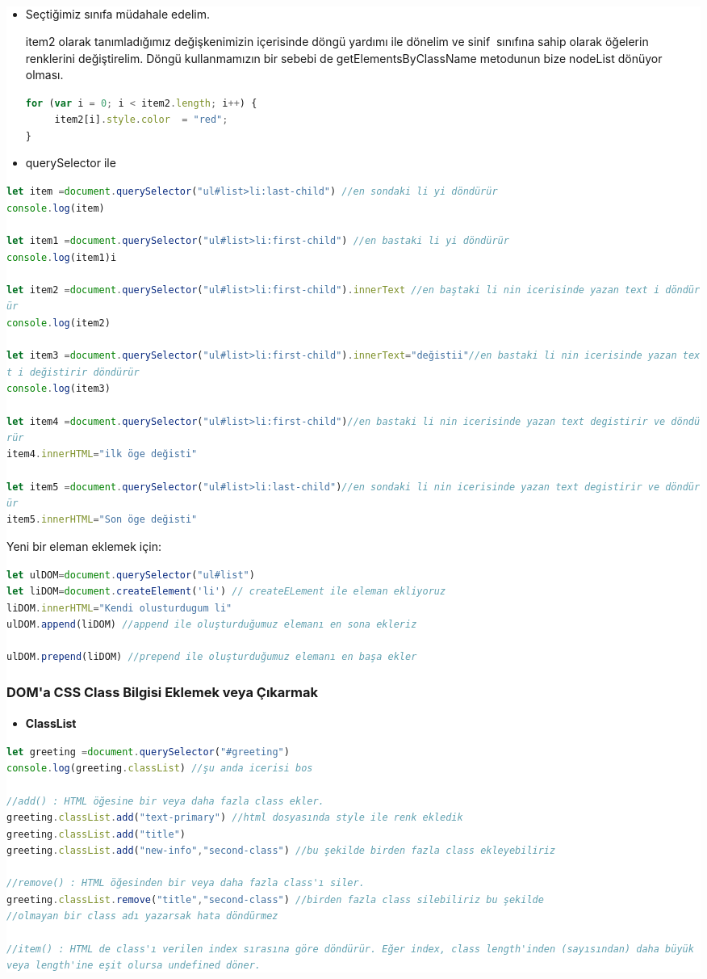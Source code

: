 - Seçtiğimiz sınıfa müdahale edelim.
    
    item2 olarak tanımladığımız değişkenimizin içerisinde döngü yardımı ile dönelim ve sinif
     sınıfına sahip olarak öğelerin renklerini değiştirelim. Döngü kullanmamızın bir sebebi de getElementsByClassName metodunun bize nodeList dönüyor olması.
    
    ```jsx
    for (var i = 0; i < item2.length; i++) { 
         item2[i].style.color  = "red"; 
    }
    ```
    
- querySelector ile

```jsx
let item =document.querySelector("ul#list>li:last-child") //en sondaki li yi döndürür
console.log(item)

let item1 =document.querySelector("ul#list>li:first-child") //en bastaki li yi döndürür
console.log(item1)i

let item2 =document.querySelector("ul#list>li:first-child").innerText //en baştaki li nin icerisinde yazan text i döndürür
console.log(item2)

let item3 =document.querySelector("ul#list>li:first-child").innerText="değistii"//en bastaki li nin icerisinde yazan text i değistirir döndürür
console.log(item3)

let item4 =document.querySelector("ul#list>li:first-child")//en bastaki li nin icerisinde yazan text degistirir ve döndürür
item4.innerHTML="ilk öge değisti"

let item5 =document.querySelector("ul#list>li:last-child")//en sondaki li nin icerisinde yazan text degistirir ve döndürür
item5.innerHTML="Son öge değisti"
```

Yeni bir eleman eklemek için:

```jsx
let ulDOM=document.querySelector("ul#list")
let liDOM=document.createElement('li') // createELement ile eleman ekliyoruz
liDOM.innerHTML="Kendi olusturdugum li"
ulDOM.append(liDOM) //append ile oluşturduğumuz elemanı en sona ekleriz

ulDOM.prepend(liDOM) //prepend ile oluşturduğumuz elemanı en başa ekler
```

### **DOM'a CSS Class Bilgisi Eklemek veya Çıkarmak**

- **ClassList**

```jsx
let greeting =document.querySelector("#greeting")
console.log(greeting.classList) //şu anda icerisi bos

//add() : HTML öğesine bir veya daha fazla class ekler.
greeting.classList.add("text-primary") //html dosyasında style ile renk ekledik
greeting.classList.add("title")
greeting.classList.add("new-info","second-class") //bu şekilde birden fazla class ekleyebiliriz

//remove() : HTML öğesinden bir veya daha fazla class'ı siler.
greeting.classList.remove("title","second-class") //birden fazla class silebiliriz bu şekilde
//olmayan bir class adı yazarsak hata döndürmez

//item() : HTML de class'ı verilen index sırasına göre döndürür. Eğer index, class length'inden (sayısından) daha büyük veya length'ine eşit olursa undefined döner.
```